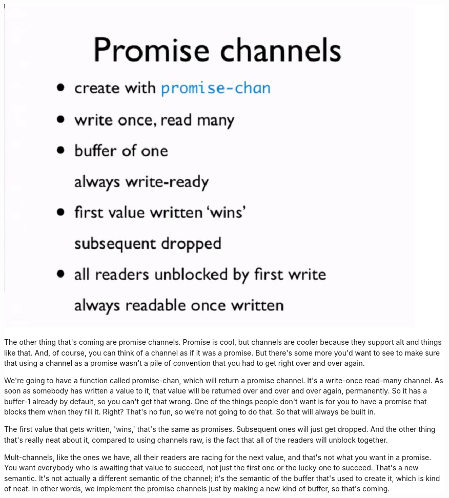 ![00.52.05 Promise channel](InsideTransducers/00.52.05.jpg)

The other thing that's coming are promise channels. Promise is cool, but channels are cooler because they support alt and things like that. And, of course, you can think of a channel as if it was a promise. But there's some more you'd want to see to make sure that using a channel as a promise wasn't a pile of convention that you had to get right over and over again.

We're going to have a function called promise-chan, which will return a promise channel. It's a write-once read-many channel. As soon as somebody has written a value to it, that value will be returned over and over and over again, permanently. So it has a buffer-1 already by default, so you can't get that wrong. One of the things people don't want is for you to have a promise that blocks them when they fill it. Right? That's no fun, so we're not going to do that. So that will always be built in.

The first value that gets written, 'wins,' that's the same as promises. Subsequent ones will just get dropped. And the other thing that's really neat about it, compared to using channels raw, is the fact that all of the readers will unblock together.

Mult-channels, like the ones we have, all their readers are racing for the next value, and that's not what you want in a promise. You want everybody who is awaiting that value to succeed, not just the first one or the lucky one to succeed. That's a new semantic. It's not actually a different semantic of the channel; it's the semantic of the buffer that's used to create it, which is kind of neat. In other words, we implement the promise channels just by making a new kind of buffer, so that's coming.
